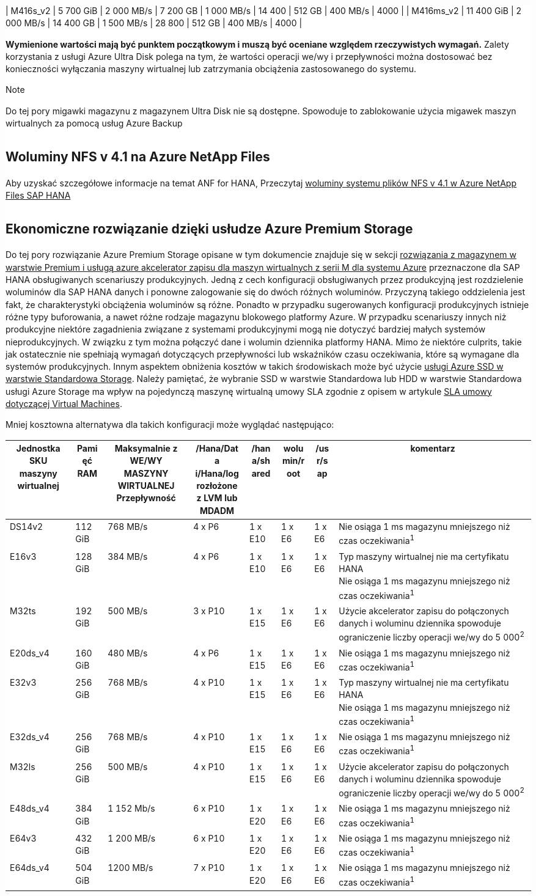 | M416s_v2 | 5 700 GiB | 2 000 MB/s | 7 200 GB | 1 000 MB/s | 14 400 | 512 GB | 400 MB/s  | 4000 | 
| M416ms_v2 | 11 400 GiB | 2 000 MB/s | 14 400 GB | 1 500 MB/s | 28 800 | 512 GB | 400 MB/s  | 4000 |   

**Wymienione wartości mają być punktem początkowym i muszą być oceniane względem rzeczywistych wymagań.** Zalety korzystania z usługi Azure Ultra Disk polega na tym, że wartości operacji we/wy i przepływności można dostosować bez konieczności wyłączania maszyny wirtualnej lub zatrzymania obciążenia zastosowanego do systemu.   

> [!NOTE]
> Do tej pory migawki magazynu z magazynem Ultra Disk nie są dostępne. Spowoduje to zablokowanie użycia migawek maszyn wirtualnych za pomocą usług Azure Backup


## <a name="nfs-v41-volumes-on-azure-netapp-files"></a>Woluminy NFS v 4.1 na Azure NetApp Files
Aby uzyskać szczegółowe informacje na temat ANF for HANA, Przeczytaj [woluminy systemu plików NFS v 4.1 w Azure NetApp Files SAP HANA](./hana-vm-operations-netapp.md)




## <a name="cost-conscious-solution-with-azure-premium-storage"></a>Ekonomiczne rozwiązanie dzięki usłudze Azure Premium Storage
Do tej pory rozwiązanie Azure Premium Storage opisane w tym dokumencie znajduje się w sekcji [rozwiązania z magazynem w warstwie Premium i usługą azure akcelerator zapisu dla maszyn wirtualnych z serii M dla systemu Azure](#solutions-with-premium-storage-and-azure-write-accelerator-for-azure-m-series-virtual-machines) przeznaczone dla SAP HANA obsługiwanych scenariuszy produkcyjnych. Jedną z cech konfiguracji obsługiwanych przez produkcyjną jest rozdzielenie woluminów dla SAP HANA danych i ponowne zalogowanie się do dwóch różnych woluminów. Przyczyną takiego oddzielenia jest fakt, że charakterystyki obciążenia woluminów są różne. Ponadto w przypadku sugerowanych konfiguracji produkcyjnych istnieje różne typy buforowania, a nawet różne rodzaje magazynu blokowego platformy Azure. W przypadku scenariuszy innych niż produkcyjne niektóre zagadnienia związane z systemami produkcyjnymi mogą nie dotyczyć bardziej małych systemów nieprodukcyjnych. W związku z tym można połączyć dane i wolumin dziennika platformy HANA. Mimo że niektóre culprits, takie jak ostatecznie nie spełniają wymagań dotyczących przepływności lub wskaźników czasu oczekiwania, które są wymagane dla systemów produkcyjnych. Innym aspektem obniżenia kosztów w takich środowiskach może być użycie [usługi Azure SSD w warstwie Standardowa Storage](./planning-guide-storage.md#azure-standard-ssd-storage). Należy pamiętać, że wybranie SSD w warstwie Standardowa lub HDD w warstwie Standardowa usługi Azure Storage ma wpływ na pojedynczą maszynę wirtualną umowy SLA zgodnie z opisem w artykule  [SLA umowy dotyczącej Virtual Machines](https://azure.microsoft.com/support/legal/sla/virtual-machines).

Mniej kosztowna alternatywa dla takich konfiguracji może wyglądać następująco:


| Jednostka SKU maszyny wirtualnej | Pamięć RAM | Maksymalnie z WE/WY MASZYNY WIRTUALNEJ<br /> Przepływność | /Hana/Data i/Hana/log<br /> rozłożone z LVM lub MDADM | /hana/shared | wolumin/root | /usr/sap | komentarz |
| --- | --- | --- | --- | --- | --- | --- | -- |
| DS14v2 | 112 GiB | 768 MB/s | 4 x P6 | 1 x E10 | 1 x E6 | 1 x E6 | Nie osiąga 1 ms magazynu mniejszego niż czas oczekiwania<sup>1</sup> |
| E16v3 | 128 GiB | 384 MB/s | 4 x P6 | 1 x E10 | 1 x E6 | 1 x E6 | Typ maszyny wirtualnej nie ma certyfikatu HANA <br /> Nie osiąga 1 ms magazynu mniejszego niż czas oczekiwania<sup>1</sup> |
| M32ts | 192 GiB | 500 MB/s | 3 x P10 | 1 x E15 | 1 x E6 | 1 x E6 | Użycie akcelerator zapisu do połączonych danych i woluminu dziennika spowoduje ograniczenie liczby operacji we/wy do 5 000<sup>2</sup> |
| E20ds_v4 | 160 GiB | 480 MB/s | 4 x P6 | 1 x E15 | 1 x E6 | 1 x E6 | Nie osiąga 1 ms magazynu mniejszego niż czas oczekiwania<sup>1</sup> |
| E32v3 | 256 GiB | 768 MB/s | 4 x P10 | 1 x E15 | 1 x E6 | 1 x E6 | Typ maszyny wirtualnej nie ma certyfikatu HANA <br /> Nie osiąga 1 ms magazynu mniejszego niż czas oczekiwania<sup>1</sup> |
| E32ds_v4 | 256 GiB | 768 MB/s | 4 x P10 | 1 x E15 | 1 x E6 | 1 x E6 | Nie osiąga 1 ms magazynu mniejszego niż czas oczekiwania<sup>1</sup> |
| M32ls | 256 GiB | 500 MB/s | 4 x P10 | 1 x E15 | 1 x E6 | 1 x E6 | Użycie akcelerator zapisu do połączonych danych i woluminu dziennika spowoduje ograniczenie liczby operacji we/wy do 5 000<sup>2</sup> |
| E48ds_v4 | 384 GiB | 1 152 Mb/s | 6 x P10 | 1 x E20 | 1 x E6 | 1 x E6 | Nie osiąga 1 ms magazynu mniejszego niż czas oczekiwania<sup>1</sup> |
| E64v3 | 432 GiB | 1 200 MB/s | 6 x P10 | 1 x E20 | 1 x E6 | 1 x E6 | Nie osiąga 1 ms magazynu mniejszego niż czas oczekiwania<sup>1</sup> |
| E64ds_v4 | 504 GiB | 1200 MB/s |  7 x P10 | 1 x E20 | 1 x E6 | 1 x E6 | Nie osiąga 1 ms magazynu mniejszego niż czas oczekiwania<sup>1</sup> |